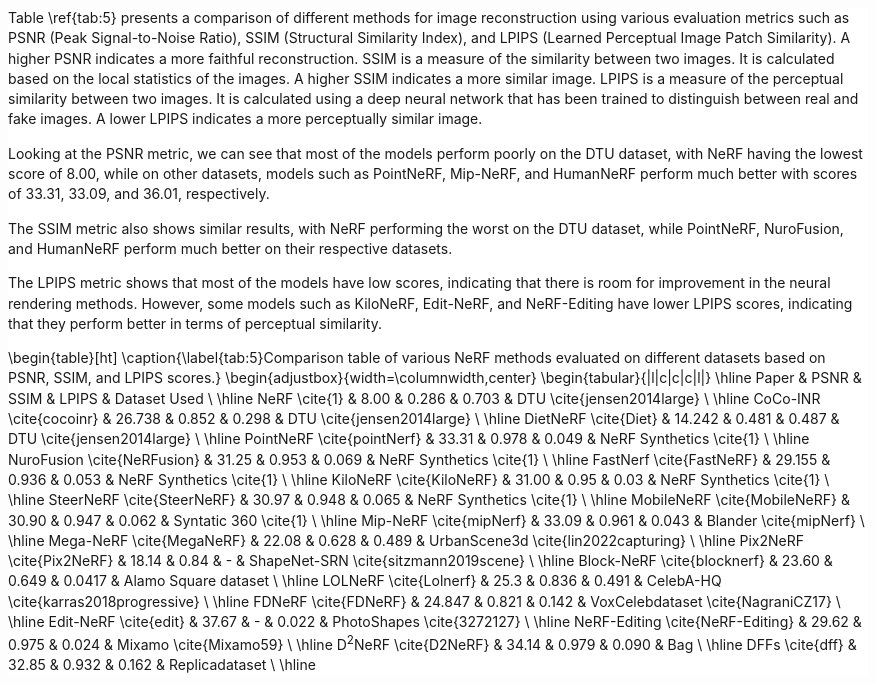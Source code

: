 Table \ref{tab:5} presents a comparison of different methods for image reconstruction using various evaluation metrics such as PSNR (Peak Signal-to-Noise Ratio), SSIM (Structural Similarity Index), and LPIPS (Learned Perceptual Image Patch Similarity). A higher PSNR indicates a more faithful reconstruction. SSIM is a measure of the similarity between two images. It is calculated based on the local statistics of the images. A higher SSIM indicates a more similar image. LPIPS is a measure of the perceptual similarity between two images. It is calculated using a deep neural network that has been trained to distinguish between real and fake images. A lower LPIPS indicates a more perceptually similar image.

Looking at the PSNR metric, we can see that most of the models perform poorly on the DTU dataset, with NeRF having the lowest score of 8.00, while on other datasets, models such as PointNeRF, Mip-NeRF, and HumanNeRF perform much better with scores of 33.31, 33.09, and 36.01, respectively.

The SSIM metric also shows similar results, with NeRF performing the worst on the DTU dataset, while PointNeRF, NuroFusion, and HumanNeRF perform much better on their respective datasets.

The LPIPS metric shows that most of the models have low scores, indicating that there is room for improvement in the neural rendering methods. However, some models such as KiloNeRF, Edit-NeRF, and NeRF-Editing have lower LPIPS scores, indicating that they perform better in terms of perceptual similarity.

\begin{table}[ht]
\caption{\label{tab:5}Comparison table of various NeRF methods evaluated on different datasets based on PSNR, SSIM, and LPIPS scores.}
\begin{adjustbox}{width=\columnwidth,center}
\begin{tabular}{|l|c|c|c|l|}
\hline
Paper          & PSNR    & SSIM   & LPIPS  & Dataset Used            \\ \hline
NeRF \cite{1}           & 8.00    & 0.286  & 0.703  & DTU \cite{jensen2014large}                     \\ \hline
CoCo-INR \cite{cocoinr}        & 26.738  & 0.852  & 0.298  & DTU \cite{jensen2014large}                      \\ \hline
DietNeRF \cite{Diet}      & 14.242  & 0.481  & 0.487  & DTU \cite{jensen2014large}                      \\ \hline
PointNeRF  \cite{pointNerf}    & 33.31   & 0.978  & 0.049  & NeRF Synthetics \cite{1}           \\ \hline
NuroFusion \cite{NeRFusion}     & 31.25   & 0.953  & 0.069  & NeRF Synthetics \cite{1}           \\ \hline
FastNerf  \cite{FastNeRF}     & 29.155  & 0.936  & 0.053  & NeRF Synthetics \cite{1}            \\ \hline
KiloNeRF \cite{KiloNeRF}      & 31.00   & 0.95   & 0.03   & NeRF Synthetics \cite{1}            \\ \hline
SteerNeRF \cite{SteerNeRF}      & 30.97   & 0.948  & 0.065  & NeRF Synthetics \cite{1}           \\ \hline
MobileNeRF \cite{MobileNeRF}     & 30.90   & 0.947  & 0.062  & Syntatic 360 \cite{1}           \\ \hline
Mip-NeRF \cite{mipNerf}       & 33.09   & 0.961  & 0.043  & Blander \cite{mipNerf}                 \\ \hline
Mega-NeRF \cite{MegaNeRF}      & 22.08   & 0.628  & 0.489  & UrbanScene3d \cite{lin2022capturing}          \\ \hline
Pix2NeRF \cite{Pix2NeRF}       & 18.14   & 0.84   & -      & ShapeNet-SRN \cite{sitzmann2019scene}            \\ \hline
Block-NeRF \cite{blocknerf}          & 23.60   & 0.649  & 0.0417 & Alamo Square dataset    \\ \hline
LOLNeRF \cite{Lolnerf}        & 25.3    & 0.836  & 0.491  & CelebA-HQ \cite{karras2018progressive}             \\ \hline
FDNeRF \cite{FDNeRF}        & 24.847  & 0.821  & 0.142  & VoxCelebdataset \cite{NagraniCZ17}         \\ \hline
Edit-NeRF \cite{edit}         & 37.67   &   -     & 0.022  & PhotoShapes \cite{3272127}             \\ \hline
NeRF-Editing \cite{NeRF-Editing}   & 29.62   & 0.975  & 0.024  & Mixamo \cite{Mixamo59}    \\ \hline
D$^2$NeRF \cite{D2NeRF}        & 34.14   & 0.979  & 0.090  & Bag                     \\ \hline
DFFs \cite{dff}           & 32.85   & 0.932  & 0.162  & Replicadataset          \\ \hline